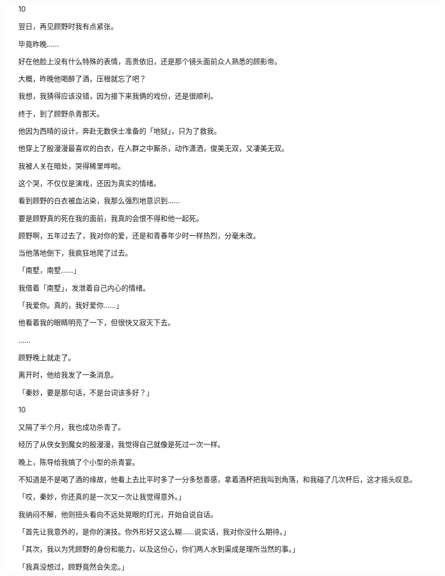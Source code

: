 &emsp;&emsp;10  
  
&emsp;&emsp;翌日，再见顾野时我有点紧张。  
  
&emsp;&emsp;毕竟昨晚……  
  
&emsp;&emsp;好在他脸上没有什么特殊的表情，高贵依旧，还是那个镜头面前众人熟悉的顾影帝。  
  
&emsp;&emsp;大概，昨晚他喝醉了酒，压根就忘了吧？  
  
&emsp;&emsp;我想，我猜得应该没错，因为接下来我俩的戏份，还是很顺利。  
  
&emsp;&emsp;终于，到了顾野杀青那天。  
  
&emsp;&emsp;他因为西晴的设计，奔赴无数侠士准备的「地狱」，只为了救我。  
  
&emsp;&emsp;他穿上了殷漫漫最喜欢的白衣，在人群之中厮杀，动作潇洒，俊美无双，又凄美无双。  
  
&emsp;&emsp;我被人关在暗处，哭得稀里哗啦。  
  
&emsp;&emsp;这个哭，不仅仅是演戏，还因为真实的情绪。  
  
&emsp;&emsp;看到顾野的白衣被血沾染，我那么强烈地意识到……  
  
&emsp;&emsp;要是顾野真的死在我的面前，我真的会恨不得和他一起死。  
  
&emsp;&emsp;顾野啊，五年过去了，我对你的爱，还是和青春年少时一样热烈，分毫未改。  
  
&emsp;&emsp;当他落地倒下，我疯狂地爬了过去。  
  
&emsp;&emsp;「南墅，南墅……」  
  
&emsp;&emsp;我借着「南墅」，发泄着自己内心的情绪。  
  
&emsp;&emsp;「我爱你。真的，我好爱你……」  
  
&emsp;&emsp;他看着我的眼睛明亮了一下，但很快又寂灭下去。  
  
&emsp;&emsp;……  
  
&emsp;&emsp;顾野晚上就走了。  
  
&emsp;&emsp;离开时，他给我发了一条消息。  
  
&emsp;&emsp;「秦妙，要是那句话，不是台词该多好？」  
  
&emsp;&emsp;10  
  
&emsp;&emsp;又隔了半个月，我也成功杀青了。  
  
&emsp;&emsp;经历了从侠女到魔女的殷漫漫，我觉得自己就像是死过一次一样。  
  
&emsp;&emsp;晚上，陈导给我搞了个小型的杀青宴。  
  
&emsp;&emsp;不知道是不是喝了酒的缘故，他看上去比平时多了一分多愁善感，拿着酒杯把我叫到角落，和我碰了几次杯后，这才摇头叹息。  
  
&emsp;&emsp;「哎，秦妙，你还真的是一次又一次让我觉得意外。」  
  
&emsp;&emsp;我纳闷不解，他则扭头看向不远处晃眼的灯光，开始自说自话。  
  
&emsp;&emsp;「首先让我意外的，是你的演技。你外形好又这么糊……说实话，我对你没什么期待。」  
  
&emsp;&emsp;「其次，我以为凭顾野的身份和能力，以及这份心，你们两人水到渠成是理所当然的事。」  
  
&emsp;&emsp;「我真没想过，顾野竟然会失恋。」  
  